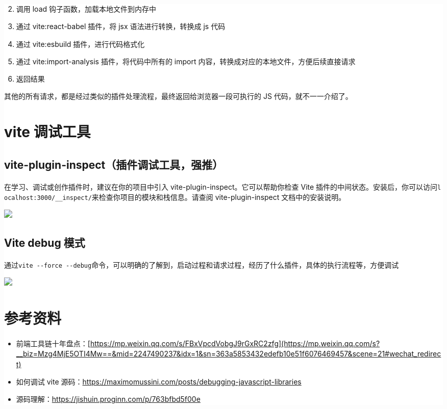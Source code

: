 
2.  调用 load 钩子函数，加载本地文件到内存中
    
3.  通过 vite:react-babel 插件，将 jsx 语法进行转换，转换成 js 代码
    
4.  通过 vite:esbuild 插件，进行代码格式化
    
5.  通过 vite:import-analysis 插件，将代码中所有的 import 内容，转换成对应的本地文件，方便后续直接请求
    
6.  返回结果
    

其他的所有请求，都是经过类似的插件处理流程，最终返回给浏览器一段可执行的 JS 代码，就不一一介绍了。

vite 调试工具
=========

vite-plugin-inspect（插件调试工具，强推）
------------------------------

在学习、调试或创作插件时，建议在你的项目中引入 vite-plugin-inspect。它可以帮助你检查 Vite 插件的中间状态。安装后，你可以访问`localhost:3000/__inspect/`来检查你项目的模块和栈信息。请查阅 vite-plugin-inspect 文档中的安装说明。

![](https://mmbiz.qpic.cn/mmbiz_png/lP9iauFI73zicxX2OhszGVp939viaGkVsoW60S6WvCIHdaEHZBibsAPsNRADF6fZLEiavOodTdzGpib1Y6RO7HEXJKiaw/640?wx_fmt=png)

Vite debug 模式
-------------

通过`vite --force --debug`命令，可以明确的了解到，启动过程和请求过程，经历了什么插件，具体的执行流程等，方便调试

![](https://mmbiz.qpic.cn/mmbiz_png/lP9iauFI73zicxX2OhszGVp939viaGkVsoWkpk1lmDOpMFyv2Z0XyCiaQ8qvoqK69UAR83qjCRK9rt9PJ6sWvH9Tbg/640?wx_fmt=png)

参考资料
====

*   前端工具链十年盘点：[https://mp.weixin.qq.com/s/FBxVpcdVobgJ9rGxRC2zfg](https://mp.weixin.qq.com/s?__biz=Mzg4MjE5OTI4Mw==&mid=2247490237&idx=1&sn=363a5853432edefb10e51f6076469457&scene=21#wechat_redirect)
    

*   如何调试 vite 源码：https://maximomussini.com/posts/debugging-javascript-libraries
    
*   源码理解：https://jishuin.proginn.com/p/763bfbd5f00e